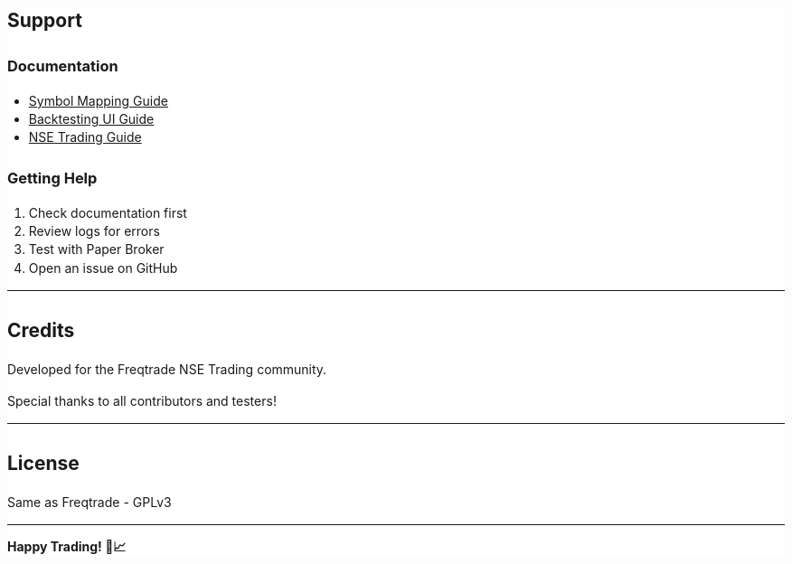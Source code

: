 ## Support

### Documentation

- [Symbol Mapping Guide](SYMBOL_MAPPING_GUIDE.md)
- [Backtesting UI Guide](BACKTESTING_UI_GUIDE.md)
- [NSE Trading Guide](NSE_TRADING_COMPLETE_GUIDE.md)

### Getting Help

1. Check documentation first
2. Review logs for errors
3. Test with Paper Broker
4. Open an issue on GitHub

---

## Credits

Developed for the Freqtrade NSE Trading community.

Special thanks to all contributors and testers!

---

## License

Same as Freqtrade - GPLv3

---

**Happy Trading! 🚀📈**
